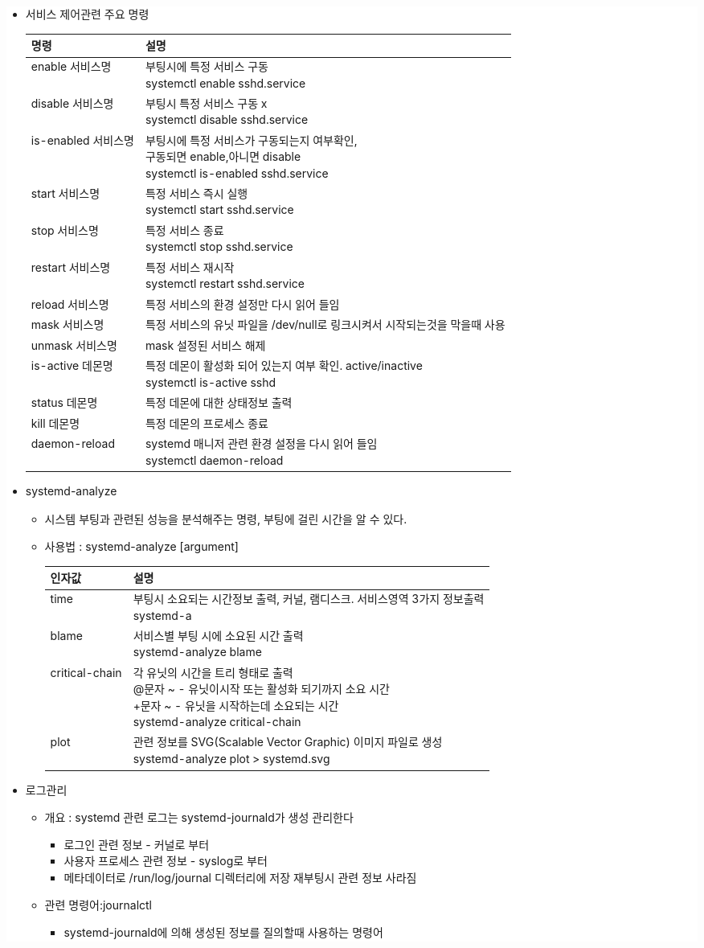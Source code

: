     

  - 서비스 제어관련 주요 명령

    | 명령                | 설명                                                         |
    | ------------------- | ------------------------------------------------------------ |
    | enable 서비스명     | 부팅시에 특정 서비스 구동<br />systemctl enable sshd.service |
    | disable 서비스명    | 부팅시 특정 서비스 구동 x<br />systemctl disable sshd.service |
    | is-enabled 서비스명 | 부팅시에 특정 서비스가 구동되는지 여부확인, <br />구동되면 enable,아니면 disable<br />systemctl is-enabled sshd.service |
    | start 서비스명      | 특정 서비스 즉시 실행<br />systemctl start sshd.service      |
    | stop 서비스명       | 특정 서비스 종료<br />systemctl stop sshd.service            |
    | restart 서비스명    | 특정 서비스 재시작<br />systemctl restart sshd.service       |
    | reload 서비스명     | 특정 서비스의 환경 설정만 다시 읽어 들임<br />               |
    | mask 서비스명       | 특정 서비스의 유닛 파일을 /dev/null로 링크시켜서 시작되는것을 막을때 사용 |
    | unmask 서비스명     | mask 설정된 서비스 해제                                      |
    | is-active 데몬명    | 특정 데몬이 활성화 되어 있는지 여부 확인. active/inactive<br />systemctl is-active sshd |
    | status 데몬명       | 특정 데몬에 대한 상태정보 출력                               |
    | kill 데몬명         | 특정 데몬의 프로세스 종료                                    |
    | daemon-reload       | systemd 매니저 관련 환경 설정을 다시 읽어 들임<br />systemctl daemon-reload |

  - systemd-analyze

    - 시스템 부팅과 관련된 성능을 분석해주는 명령, 부팅에 걸린 시간을 알 수 있다.

    - 사용법 : systemd-analyze [argument]

      | 인자값         | 설명                                                         |
      | -------------- | ------------------------------------------------------------ |
      | time           | 부팅시 소요되는 시간정보 출력, 커널, 램디스크. 서비스영역 3가지 정보출력 <br />systemd-a |
      | blame          | 서비스별 부팅 시에 소요된 시간 출력 <br />systemd-analyze blame |
      | critical-chain | 각 유닛의 시간을 트리 형태로 출력 <br />@문자 ~ - 유닛이시작 또는 활성화 되기까지 소요 시간<br />+문자 ~ - 유닛을 시작하는데 소요되는 시간 <br />systemd-analyze critical-chain |
      | plot           | 관련 정보를 SVG(Scalable Vector Graphic) 이미지 파일로 생성<br />systemd-analyze plot > systemd.svg |

- 로그관리

  - 개요 : systemd 관련 로그는 systemd-journald가 생성 관리한다

    - 로그인 관련 정보 - 커널로 부터
    - 사용자 프로세스 관련 정보 - syslog로 부터
    - 메타데이터로 /run/log/journal  디렉터리에 저장 재부팅시 관련 정보 사라짐

  - 관련 명령어:journalctl

    - systemd-journald에 의해 생성된 정보를 질의할때 사용하는 명령어
